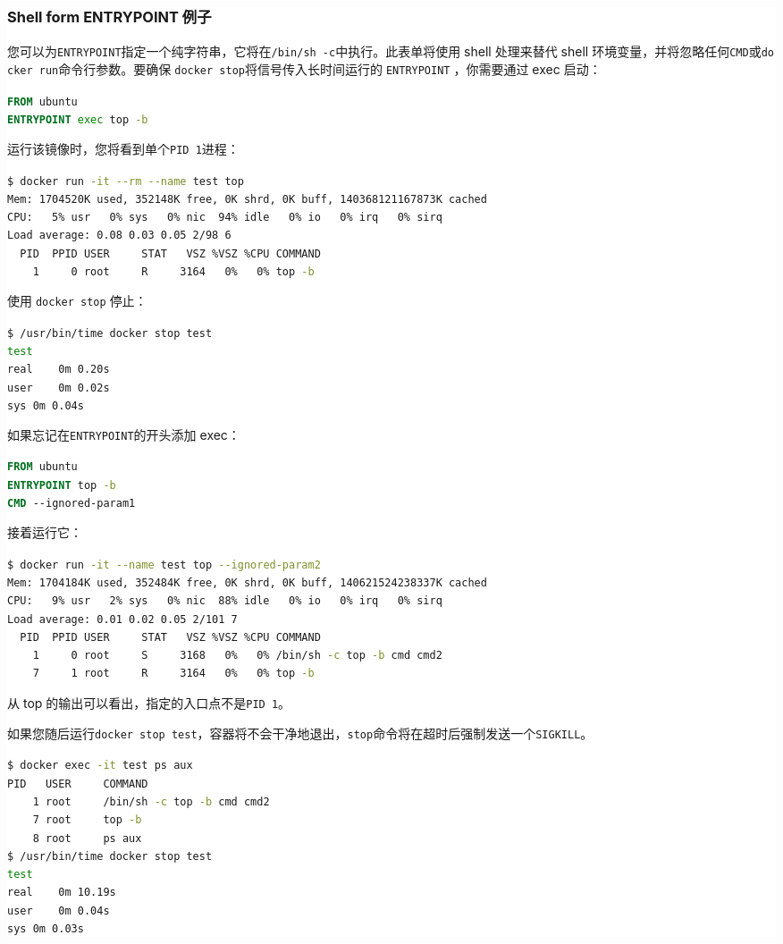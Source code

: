 ### Shell form ENTRYPOINT 例子

您可以为` ENTRYPOINT `指定一个纯字符串，它将在`/bin/sh -c`中执行。此表单将使用 shell 处理来替代 shell 环境变量，并将忽略任何`CMD`或`docker run`命令行参数。要确保 `docker stop`将信号传入长时间运行的 `ENTRYPOINT`  ，你需要通过 exec 启动：

```dockerfile
FROM ubuntu
ENTRYPOINT exec top -b
```

运行该镜像时，您将看到单个`PID 1`进程：

```bash
$ docker run -it --rm --name test top
Mem: 1704520K used, 352148K free, 0K shrd, 0K buff, 140368121167873K cached
CPU:   5% usr   0% sys   0% nic  94% idle   0% io   0% irq   0% sirq
Load average: 0.08 0.03 0.05 2/98 6
  PID  PPID USER     STAT   VSZ %VSZ %CPU COMMAND
    1     0 root     R     3164   0%   0% top -b
```

使用 `docker stop` 停止：

```bash
$ /usr/bin/time docker stop test
test
real	0m 0.20s
user	0m 0.02s
sys	0m 0.04s
```

如果忘记在`ENTRYPOINT`的开头添加 exec：

```dockerfile
FROM ubuntu
ENTRYPOINT top -b
CMD --ignored-param1
```

接着运行它：

```bash
$ docker run -it --name test top --ignored-param2
Mem: 1704184K used, 352484K free, 0K shrd, 0K buff, 140621524238337K cached
CPU:   9% usr   2% sys   0% nic  88% idle   0% io   0% irq   0% sirq
Load average: 0.01 0.02 0.05 2/101 7
  PID  PPID USER     STAT   VSZ %VSZ %CPU COMMAND
    1     0 root     S     3168   0%   0% /bin/sh -c top -b cmd cmd2
    7     1 root     R     3164   0%   0% top -b
```

从 top 的输出可以看出，指定的入口点不是`PID 1`。 

如果您随后运行`docker stop test`，容器将不会干净地退出，`stop`命令将在超时后强制发送一个`SIGKILL`。 

```bash
$ docker exec -it test ps aux
PID   USER     COMMAND
    1 root     /bin/sh -c top -b cmd cmd2
    7 root     top -b
    8 root     ps aux
$ /usr/bin/time docker stop test
test
real	0m 10.19s
user	0m 0.04s
sys	0m 0.03s
```
